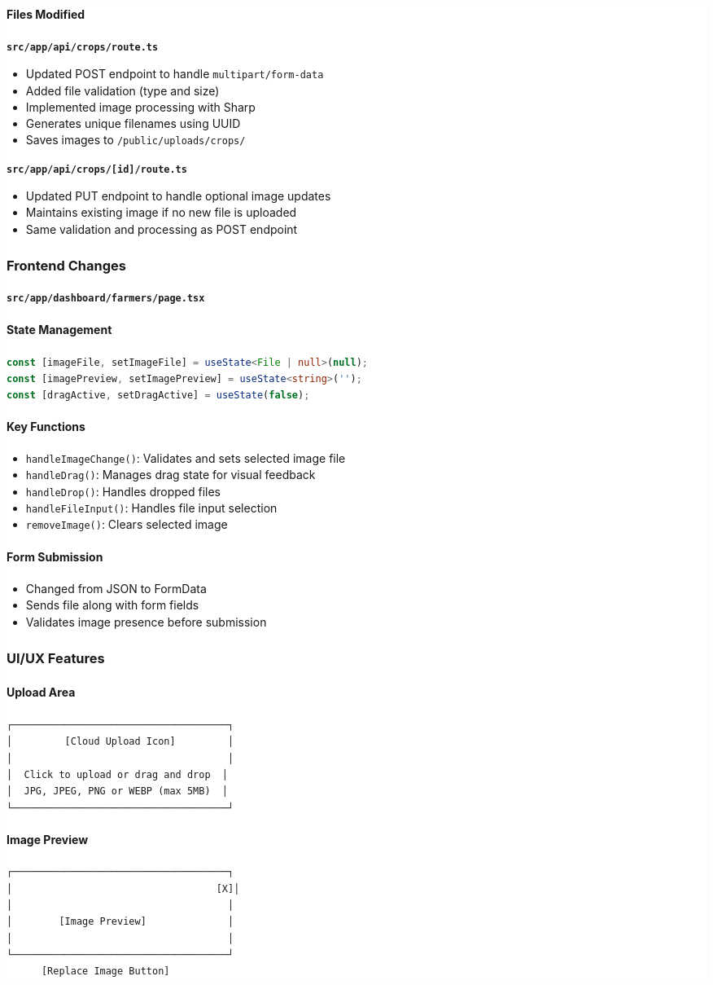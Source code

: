 #### Files Modified

**`src/app/api/crops/route.ts`**
- Updated POST endpoint to handle `multipart/form-data`
- Added file validation (type and size)
- Implemented image processing with Sharp
- Generates unique filenames using UUID
- Saves images to `/public/uploads/crops/`

**`src/app/api/crops/[id]/route.ts`**
- Updated PUT endpoint to handle optional image updates
- Maintains existing image if no new file is uploaded
- Same validation and processing as POST endpoint

### Frontend Changes

**`src/app/dashboard/farmers/page.tsx`**

#### State Management
```typescript
const [imageFile, setImageFile] = useState<File | null>(null);
const [imagePreview, setImagePreview] = useState<string>('');
const [dragActive, setDragActive] = useState(false);
```

#### Key Functions
- `handleImageChange()`: Validates and sets selected image file
- `handleDrag()`: Manages drag state for visual feedback
- `handleDrop()`: Handles dropped files
- `handleFileInput()`: Handles file input selection
- `removeImage()`: Clears selected image

#### Form Submission
- Changed from JSON to FormData
- Sends file along with form fields
- Validates image presence before submission

### UI/UX Features

#### Upload Area
```
┌─────────────────────────────────────┐
│         [Cloud Upload Icon]         │
│                                     │
│  Click to upload or drag and drop  │
│  JPG, JPEG, PNG or WEBP (max 5MB)  │
└─────────────────────────────────────┘
```

#### Image Preview
```
┌─────────────────────────────────────┐
│                                   [X]│
│                                     │
│        [Image Preview]              │
│                                     │
└─────────────────────────────────────┘
      [Replace Image Button]
```
